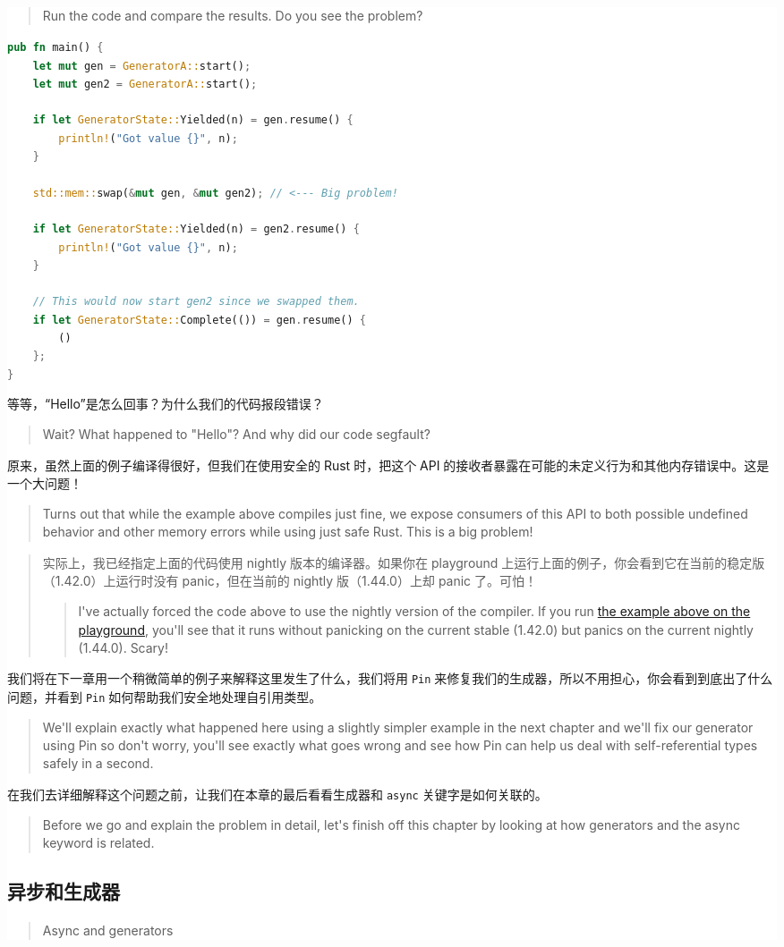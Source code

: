 > Run the code and compare the results. Do you see the problem?

```rust
pub fn main() {
    let mut gen = GeneratorA::start();
    let mut gen2 = GeneratorA::start();

    if let GeneratorState::Yielded(n) = gen.resume() {
        println!("Got value {}", n);
    }

    std::mem::swap(&mut gen, &mut gen2); // <--- Big problem!

    if let GeneratorState::Yielded(n) = gen2.resume() {
        println!("Got value {}", n);
    }

    // This would now start gen2 since we swapped them.
    if let GeneratorState::Complete(()) = gen.resume() {
        ()
    };
}
```

等等，“Hello”是怎么回事？为什么我们的代码报段错误？

> Wait? What happened to "Hello"? And why did our code segfault?

原来，虽然上面的例子编译得很好，但我们在使用安全的 Rust 时，把这个 API 的接收者暴露在可能的未定义行为和其他内存错误中。这是一个大问题！

> Turns out that while the example above compiles just fine, we expose consumers of this API to both possible undefined behavior and other memory errors while using just safe Rust. This is a big problem!

> 实际上，我已经指定上面的代码使用 nightly 版本的编译器。如果你在 playground 上运行上面的例子，你会看到它在当前的稳定版（1.42.0）上运行时没有 panic，但在当前的 nightly 版（1.44.0）上却 panic 了。可怕！
>
> > I've actually forced the code above to use the nightly version of the compiler. If you run [the example above on the playground](https://play.rust-lang.org/?version=stable&mode=debug&edition=2018&gist=5cbe9897c0e23a502afd2740c7e78b98), you'll see that it runs without panicking on the current stable (1.42.0) but panics on the current nightly (1.44.0). Scary!

我们将在下一章用一个稍微简单的例子来解释这里发生了什么，我们将用 `Pin` 来修复我们的生成器，所以不用担心，你会看到到底出了什么问题，并看到 `Pin` 如何帮助我们安全地处理自引用类型。

> We'll explain exactly what happened here using a slightly simpler example in the next chapter and we'll fix our generator using Pin so don't worry, you'll see exactly what goes wrong and see how Pin can help us deal with self-referential types safely in a second.

在我们去详细解释这个问题之前，让我们在本章的最后看看生成器和 `async` 关键字是如何关联的。

> Before we go and explain the problem in detail, let's finish off this chapter by looking at how generators and the async keyword is related.

## 异步和生成器

> Async and generators
